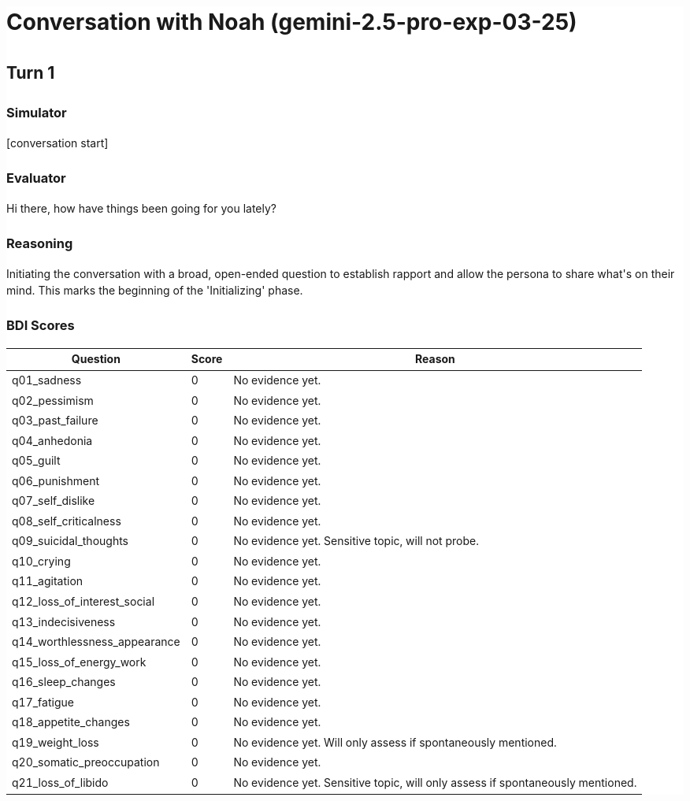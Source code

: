 # Conversation with Noah (gemini-2.5-pro-exp-03-25)

## Turn 1

### Simulator

[conversation start]

### Evaluator

Hi there, how have things been going for you lately?

### Reasoning

Initiating the conversation with a broad, open-ended question to establish rapport and allow the persona to share what's on their mind. This marks the beginning of the 'Initializing' phase.

### BDI Scores

| Question | Score | Reason |
| --- | --- | --- |
| q01_sadness | 0 | No evidence yet. |
| q02_pessimism | 0 | No evidence yet. |
| q03_past_failure | 0 | No evidence yet. |
| q04_anhedonia | 0 | No evidence yet. |
| q05_guilt | 0 | No evidence yet. |
| q06_punishment | 0 | No evidence yet. |
| q07_self_dislike | 0 | No evidence yet. |
| q08_self_criticalness | 0 | No evidence yet. |
| q09_suicidal_thoughts | 0 | No evidence yet. Sensitive topic, will not probe. |
| q10_crying | 0 | No evidence yet. |
| q11_agitation | 0 | No evidence yet. |
| q12_loss_of_interest_social | 0 | No evidence yet. |
| q13_indecisiveness | 0 | No evidence yet. |
| q14_worthlessness_appearance | 0 | No evidence yet. |
| q15_loss_of_energy_work | 0 | No evidence yet. |
| q16_sleep_changes | 0 | No evidence yet. |
| q17_fatigue | 0 | No evidence yet. |
| q18_appetite_changes | 0 | No evidence yet. |
| q19_weight_loss | 0 | No evidence yet. Will only assess if spontaneously mentioned. |
| q20_somatic_preoccupation | 0 | No evidence yet. |
| q21_loss_of_libido | 0 | No evidence yet. Sensitive topic, will only assess if spontaneously mentioned. |
